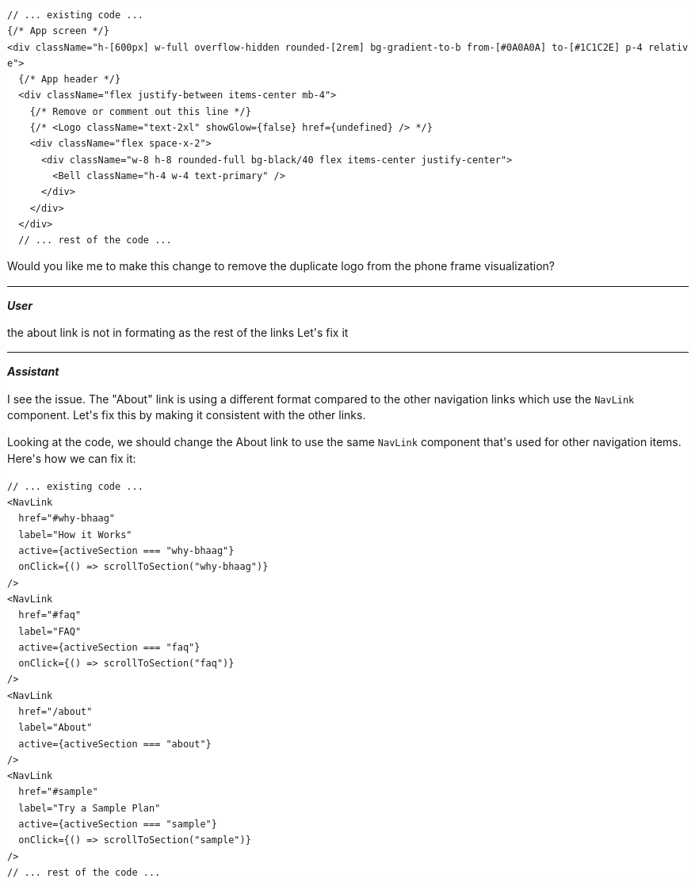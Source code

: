 ```typescript:components/hero.tsx
// ... existing code ...
{/* App screen */}
<div className="h-[600px] w-full overflow-hidden rounded-[2rem] bg-gradient-to-b from-[#0A0A0A] to-[#1C1C2E] p-4 relative">
  {/* App header */}
  <div className="flex justify-between items-center mb-4">
    {/* Remove or comment out this line */}
    {/* <Logo className="text-2xl" showGlow={false} href={undefined} /> */}
    <div className="flex space-x-2">
      <div className="w-8 h-8 rounded-full bg-black/40 flex items-center justify-center">
        <Bell className="h-4 w-4 text-primary" />
      </div>
    </div>
  </div>
  // ... rest of the code ...
```

Would you like me to make this change to remove the duplicate logo from the phone frame visualization?

---

_**User**_

the about link is not in formating as the rest of the links
Let's fix it

---

_**Assistant**_

I see the issue. The "About" link is using a different format compared to the other navigation links which use the `NavLink` component. Let's fix this by making it consistent with the other links.

Looking at the code, we should change the About link to use the same `NavLink` component that's used for other navigation items. Here's how we can fix it:

```typescript:components/navbar.tsx
// ... existing code ...
<NavLink
  href="#why-bhaag"
  label="How it Works"
  active={activeSection === "why-bhaag"}
  onClick={() => scrollToSection("why-bhaag")}
/>
<NavLink 
  href="#faq" 
  label="FAQ" 
  active={activeSection === "faq"} 
  onClick={() => scrollToSection("faq")} 
/>
<NavLink 
  href="/about" 
  label="About" 
  active={activeSection === "about"} 
/>
<NavLink
  href="#sample"
  label="Try a Sample Plan"
  active={activeSection === "sample"}
  onClick={() => scrollToSection("sample")}
/>
// ... rest of the code ...
```
